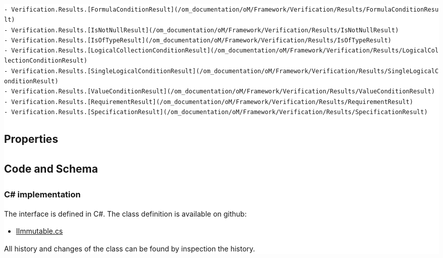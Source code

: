     - Verification.Results.[FormulaConditionResult](/om_documentation/oM/Framework/Verification/Results/FormulaConditionResult)
    - Verification.Results.[IsNotNullResult](/om_documentation/oM/Framework/Verification/Results/IsNotNullResult)
    - Verification.Results.[IsOfTypeResult](/om_documentation/oM/Framework/Verification/Results/IsOfTypeResult)
    - Verification.Results.[LogicalCollectionConditionResult](/om_documentation/oM/Framework/Verification/Results/LogicalCollectionConditionResult)
    - Verification.Results.[SingleLogicalConditionResult](/om_documentation/oM/Framework/Verification/Results/SingleLogicalConditionResult)
    - Verification.Results.[ValueConditionResult](/om_documentation/oM/Framework/Verification/Results/ValueConditionResult)
    - Verification.Results.[RequirementResult](/om_documentation/oM/Framework/Verification/Results/RequirementResult)
    - Verification.Results.[SpecificationResult](/om_documentation/oM/Framework/Verification/Results/SpecificationResult)


## Properties

## Code and Schema

### C# implementation

The interface is defined in C#. The class definition is available on github:

- [IImmutable.cs](https://github.com/BHoM/BHoM/blob/develop/BHoM/Interface/IImmutable.cs)

All history and changes of the class can be found by inspection the history.
